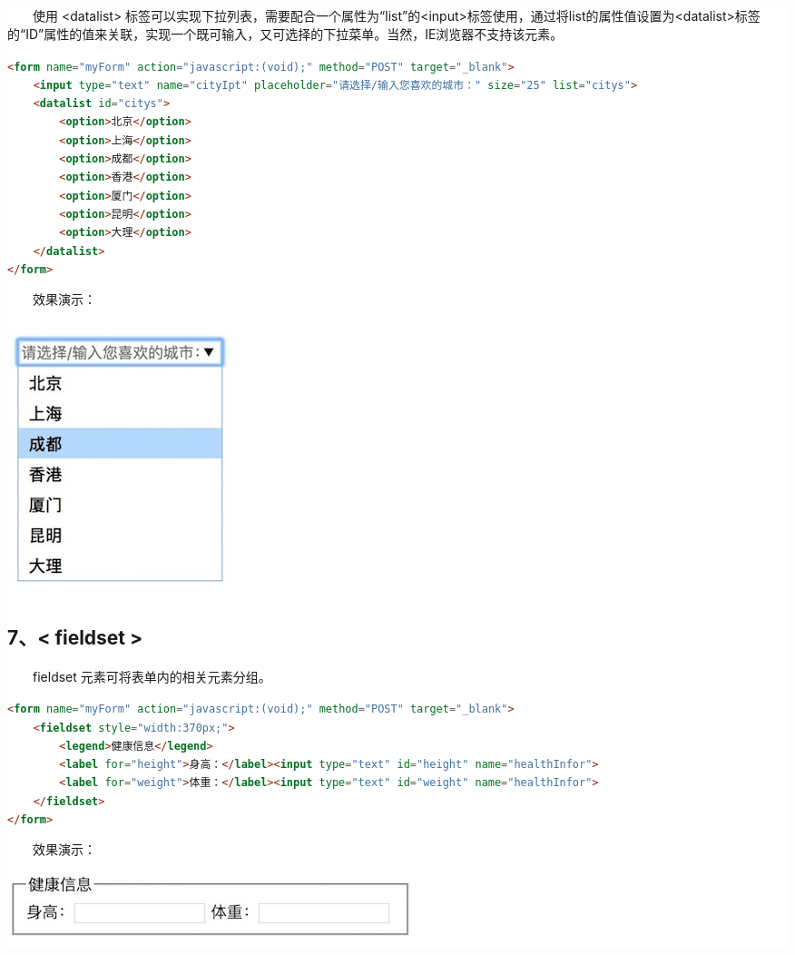   使用 \<datalist> 标签可以实现下拉列表，需要配合一个属性为“list”的\<input>标签使用，通过将list的属性值设置为\<datalist>标签的“ID”属性的值来关联，实现一个既可输入，又可选择的下拉菜单。当然，IE浏览器不支持该元素。

```html
<form name="myForm" action="javascript:(void);" method="POST" target="_blank">
	<input type="text" name="cityIpt" placeholder="请选择/输入您喜欢的城市：" size="25" list="citys">
	<datalist id="citys">
		<option>北京</option>
		<option>上海</option>
		<option>成都</option>
		<option>香港</option>
		<option>厦门</option>
		<option>昆明</option>
		<option>大理</option>
	</datalist>
</form>
```

  效果演示：

![](IMGS/datalist.jpeg)

## 7、< fieldset >

  fieldset 元素可将表单内的相关元素分组。

```html
<form name="myForm" action="javascript:(void);" method="POST" target="_blank">
	<fieldset style="width:370px;">
		<legend>健康信息</legend>
		<label for="height">身高：</label><input type="text" id="height" name="healthInfor">
		<label for="weight">体重：</label><input type="text" id="weight" name="healthInfor">
	</fieldset>
</form>
```

  效果演示：

![](IMGS/fieldset.jpeg)
